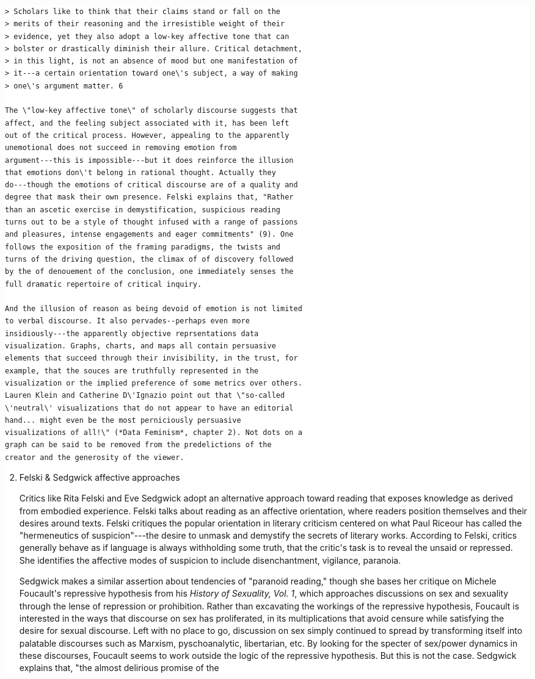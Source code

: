     > Scholars like to think that their claims stand or fall on the
    > merits of their reasoning and the irresistible weight of their
    > evidence, yet they also adopt a low-key affective tone that can
    > bolster or drastically diminish their allure. Critical detachment,
    > in this light, is not an absence of mood but one manifestation of
    > it---a certain orientation toward one\'s subject, a way of making
    > one\'s argument matter. 6

    The \"low-key affective tone\" of scholarly discourse suggests that
    affect, and the feeling subject associated with it, has been left
    out of the critical process. However, appealing to the apparently
    unemotional does not succeed in removing emotion from
    argument---this is impossible---but it does reinforce the illusion
    that emotions don\'t belong in rational thought. Actually they
    do---though the emotions of critical discourse are of a quality and
    degree that mask their own presence. Felski explains that, "Rather
    than an ascetic exercise in demystification, suspicious reading
    turns out to be a style of thought infused with a range of passions
    and pleasures, intense engagements and eager commitments" (9). One
    follows the exposition of the framing paradigms, the twists and
    turns of the driving question, the climax of of discovery followed
    by the of denouement of the conclusion, one immediately senses the
    full dramatic repertoire of critical inquiry.

    And the illusion of reason as being devoid of emotion is not limited
    to verbal discourse. It also pervades--perhaps even more
    insidiously---the apparently objective reprsentations data
    visualization. Graphs, charts, and maps all contain persuasive
    elements that succeed through their invisibility, in the trust, for
    example, that the souces are truthfully represented in the
    visualization or the implied preference of some metrics over others.
    Lauren Klein and Catherine D\'Ignazio point out that \"so-called
    \'neutral\' visualizations that do not appear to have an editorial
    hand... might even be the most perniciously persuasive
    visualizations of all!\" (*Data Feminism*, chapter 2). Not dots on a
    graph can be said to be removed from the predelictions of the
    creator and the generosity of the viewer.

2.  Felski & Sedgwick affective approaches

    Critics like Rita Felski and Eve Sedgwick adopt an alternative
    approach toward reading that exposes knowledge as derived from
    embodied experience. Felski talks about reading as an affective
    orientation, where readers position themselves and their desires
    around texts. Felski critiques the popular orientation in literary
    criticism centered on what Paul Riceour has called the "hermeneutics
    of suspicion"---the desire to unmask and demystify the secrets of
    literary works. According to Felski, critics generally behave as if
    language is always withholding some truth, that the critic's task is
    to reveal the unsaid or repressed. She identifies the affective
    modes of suspicion to include disenchantment, vigilance, paranoia.

    Sedgwick makes a similar assertion about tendencies of \"paranoid
    reading,\" though she bases her critique on Michele Foucault\'s
    repressive hypothesis from his *History of Sexuality, Vol. 1*, which
    approaches discussions on sex and sexuality through the lense of
    repression or prohibition. Rather than excavating the workings of
    the repressive hypothesis, Foucault is interested in the ways that
    discourse on sex has proliferated, in its multiplications that avoid
    censure while satisfying the desire for sexual discourse. Left with
    no place to go, discussion on sex simply continued to spread by
    transforming itself into palatable discourses such as Marxism,
    pyschoanalytic, libertarian, etc. By looking for the specter of
    sex/power dynamics in these discourses, Foucault seems to work
    outside the logic of the repressive hypothesis. But this is not the
    case. Sedgwick explains that, \"the almost delirious promise of the